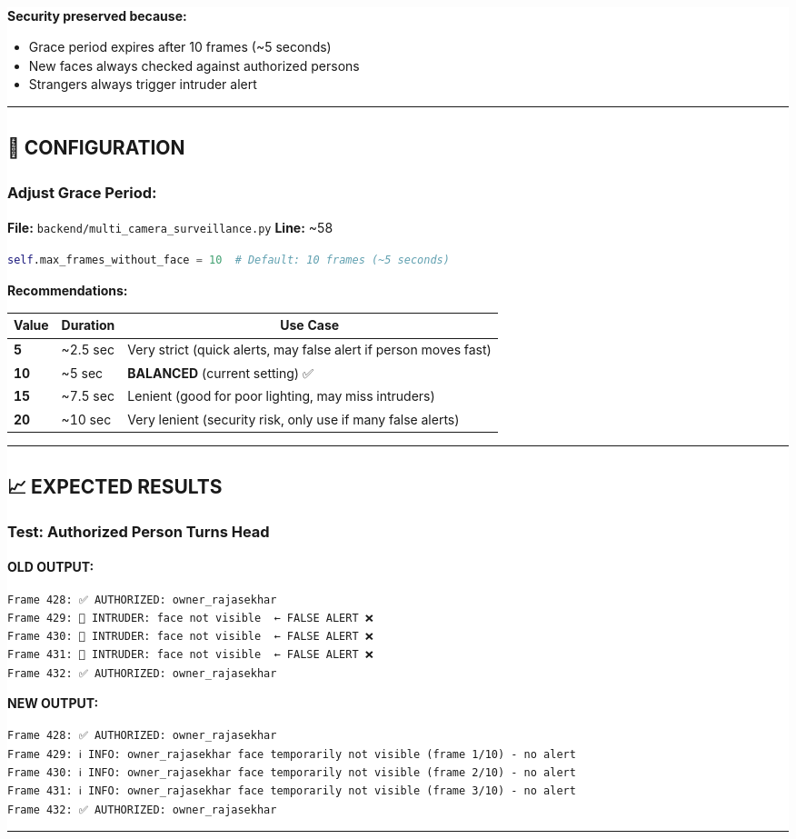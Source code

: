 ```
```

**Security preserved because:**
- Grace period expires after 10 frames (~5 seconds)
- New faces always checked against authorized persons
- Strangers always trigger intruder alert

---

## 🎯 **CONFIGURATION**

### **Adjust Grace Period:**

**File:** `backend/multi_camera_surveillance.py`
**Line:** ~58

```python
self.max_frames_without_face = 10  # Default: 10 frames (~5 seconds)
```

**Recommendations:**

| Value | Duration | Use Case |
|-------|----------|----------|
| **5** | ~2.5 sec | Very strict (quick alerts, may false alert if person moves fast) |
| **10** | ~5 sec | **BALANCED** (current setting) ✅ |
| **15** | ~7.5 sec | Lenient (good for poor lighting, may miss intruders) |
| **20** | ~10 sec | Very lenient (security risk, only use if many false alerts) |

---

## 📈 **EXPECTED RESULTS**

### **Test: Authorized Person Turns Head**

**OLD OUTPUT:**
```
Frame 428: ✅ AUTHORIZED: owner_rajasekhar
Frame 429: 🚨 INTRUDER: face not visible  ← FALSE ALERT ❌
Frame 430: 🚨 INTRUDER: face not visible  ← FALSE ALERT ❌
Frame 431: 🚨 INTRUDER: face not visible  ← FALSE ALERT ❌
Frame 432: ✅ AUTHORIZED: owner_rajasekhar
```

**NEW OUTPUT:**
```
Frame 428: ✅ AUTHORIZED: owner_rajasekhar
Frame 429: ℹ️ INFO: owner_rajasekhar face temporarily not visible (frame 1/10) - no alert
Frame 430: ℹ️ INFO: owner_rajasekhar face temporarily not visible (frame 2/10) - no alert
Frame 431: ℹ️ INFO: owner_rajasekhar face temporarily not visible (frame 3/10) - no alert
Frame 432: ✅ AUTHORIZED: owner_rajasekhar
```

---